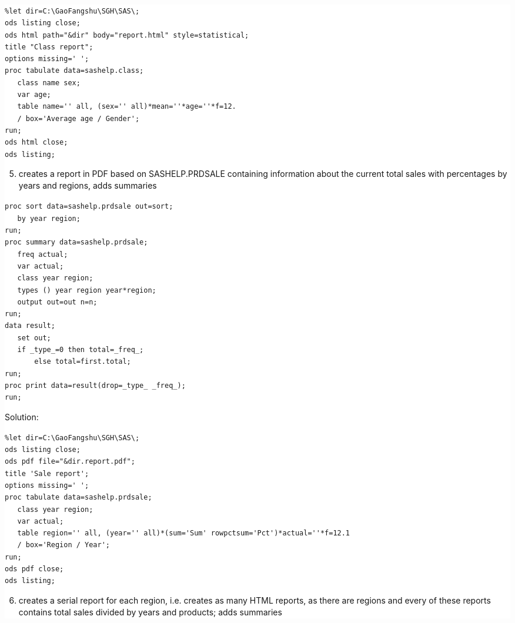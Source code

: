  ```
%let dir=C:\GaoFangshu\SGH\SAS\;
ods listing close;
ods html path="&dir" body="report.html" style=statistical;
title "Class report";
options missing=' ';
proc tabulate data=sashelp.class;
    class name sex;
    var age;
    table name='' all, (sex='' all)*mean=''*age=''*f=12.
    / box='Average age / Gender';
run;
ods html close;
ods listing;
```
5.	creates a report in PDF based on SASHELP.PRDSALE containing information about the current total sales with percentages by years and regions, adds summaries
 ```
proc sort data=sashelp.prdsale out=sort;
    by year region;
run;
proc summary data=sashelp.prdsale;
    freq actual;
    var actual;
    class year region;
    types () year region year*region;
    output out=out n=n;
run;
data result;
    set out;
    if _type_=0 then total=_freq_;
        else total=first.total;
run;
proc print data=result(drop=_type_ _freq_);
run;
```
 Solution:
 ```
%let dir=C:\GaoFangshu\SGH\SAS\;
ods listing close;
ods pdf file="&dir.report.pdf";
title 'Sale report';
options missing=' ';
proc tabulate data=sashelp.prdsale;
    class year region;
    var actual;
    table region='' all, (year='' all)*(sum='Sum' rowpctsum='Pct')*actual=''*f=12.1
    / box='Region / Year';
run;
ods pdf close;
ods listing;
```
6.	creates a serial report for each region, i.e. creates as many HTML reports, as there are regions and every of these reports contains total sales divided by years and products; adds summaries
